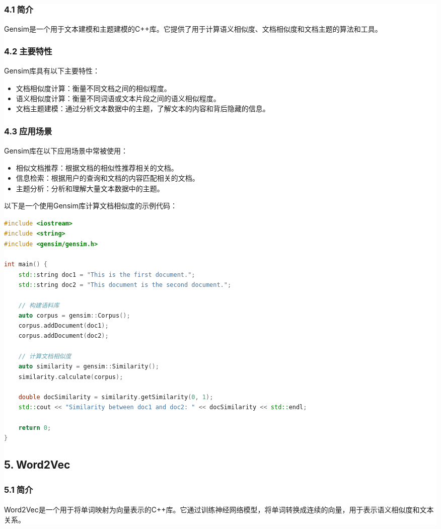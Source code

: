 ### 4.1 简介

Gensim是一个用于文本建模和主题建模的C++库。它提供了用于计算语义相似度、文档相似度和文档主题的算法和工具。

### 4.2 主要特性

Gensim库具有以下主要特性：

- 文档相似度计算：衡量不同文档之间的相似程度。
- 语义相似度计算：衡量不同词语或文本片段之间的语义相似程度。
- 文档主题建模：通过分析文本数据中的主题，了解文本的内容和背后隐藏的信息。

### 4.3 应用场景

Gensim库在以下应用场景中常被使用：

- 相似文档推荐：根据文档的相似性推荐相关的文档。
- 信息检索：根据用户的查询和文档的内容匹配相关的文档。
- 主题分析：分析和理解大量文本数据中的主题。

以下是一个使用Gensim库计算文档相似度的示例代码：

```cpp
#include <iostream>
#include <string>
#include <gensim/gensim.h>

int main() {
    std::string doc1 = "This is the first document.";
    std::string doc2 = "This document is the second document.";
    
    // 构建语料库
    auto corpus = gensim::Corpus();
    corpus.addDocument(doc1);
    corpus.addDocument(doc2);
    
    // 计算文档相似度
    auto similarity = gensim::Similarity();
    similarity.calculate(corpus);
    
    double docSimilarity = similarity.getSimilarity(0, 1);
    std::cout << "Similarity between doc1 and doc2: " << docSimilarity << std::endl;
    
    return 0;
}
```

## 5. Word2Vec

### 5.1 简介

Word2Vec是一个用于将单词映射为向量表示的C++库。它通过训练神经网络模型，将单词转换成连续的向量，用于表示语义相似度和文本关系。
